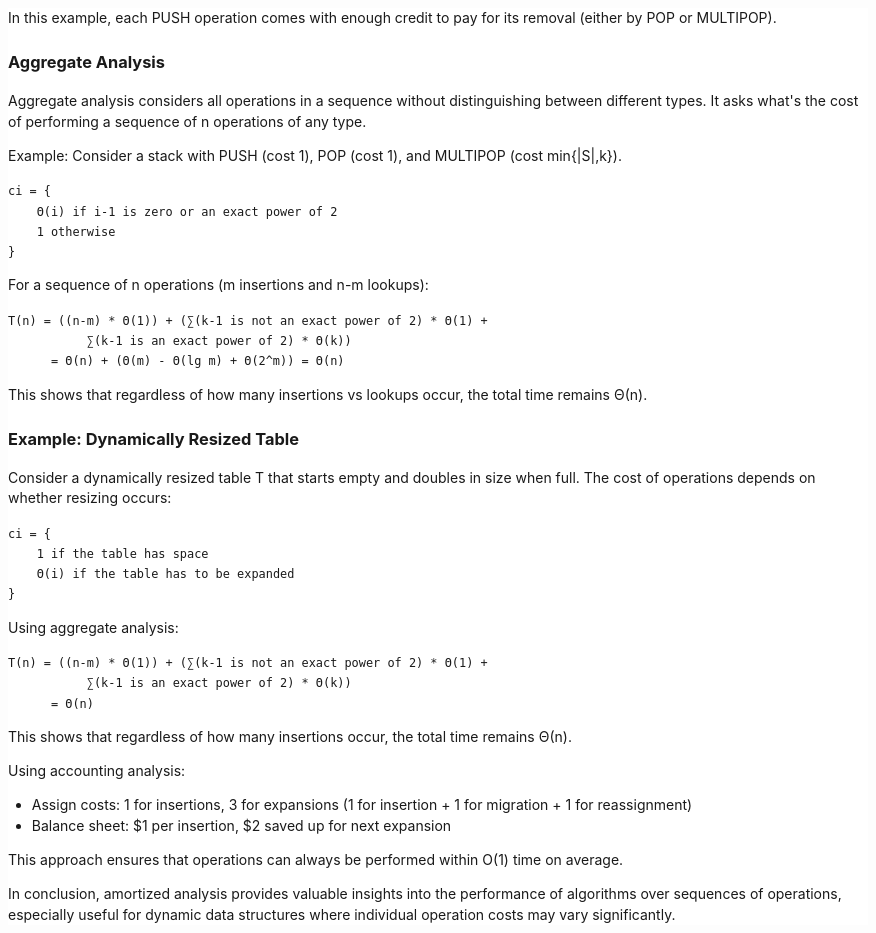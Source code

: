 In this example, each PUSH operation comes with enough credit to pay for its removal (either by POP or MULTIPOP).

### Aggregate Analysis

Aggregate analysis considers all operations in a sequence without distinguishing between different types. It asks what's the cost of performing a sequence of n operations of any type.

Example: Consider a stack with PUSH (cost 1), POP (cost 1), and MULTIPOP (cost min{|S|,k}).

```
ci = {
    Θ(i) if i-1 is zero or an exact power of 2
    1 otherwise
}
```

For a sequence of n operations (m insertions and n-m lookups):

```
T(n) = ((n-m) * Θ(1)) + (∑(k-1 is not an exact power of 2) * Θ(1) +
           ∑(k-1 is an exact power of 2) * Θ(k))
      = Θ(n) + (Θ(m) - Θ(lg m) + Θ(2^m)) = Θ(n)
```

This shows that regardless of how many insertions vs lookups occur, the total time remains Θ(n).

### Example: Dynamically Resized Table

Consider a dynamically resized table T that starts empty and doubles in size when full. The cost of operations depends on whether resizing occurs:

```
ci = {
    1 if the table has space
    Θ(i) if the table has to be expanded
}
```

Using aggregate analysis:

```
T(n) = ((n-m) * Θ(1)) + (∑(k-1 is not an exact power of 2) * Θ(1) +
           ∑(k-1 is an exact power of 2) * Θ(k))
      = Θ(n)
```

This shows that regardless of how many insertions occur, the total time remains Θ(n).

Using accounting analysis:

- Assign costs: 1 for insertions, 3 for expansions (1 for insertion + 1 for migration + 1 for reassignment)
- Balance sheet: $1 per insertion, $2 saved up for next expansion

This approach ensures that operations can always be performed within O(1) time on average.

In conclusion, amortized analysis provides valuable insights into the performance of algorithms over sequences of operations, especially useful for dynamic data structures where individual operation costs may vary significantly.
